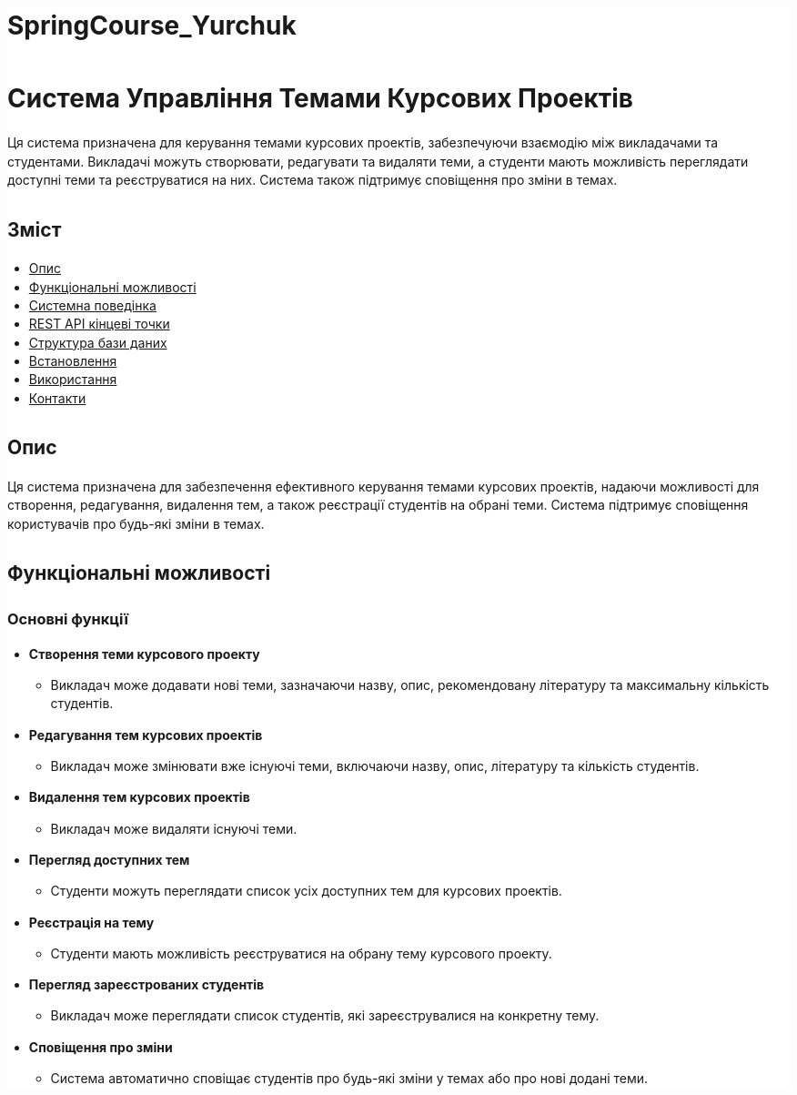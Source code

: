 # SpringCourse_Yurchuk
# Система Управління Темами Курсових Проектів

Ця система призначена для керування темами курсових проектів, забезпечуючи взаємодію між викладачами та студентами. Викладачі можуть створювати, редагувати та видаляти теми, а студенти мають можливість переглядати доступні теми та реєструватися на них. Система також підтримує сповіщення про зміни в темах.

## Зміст

- [Опис](#опис)
- [Функціональні можливості](#функціональні-можливості)
- [Системна поведінка](#системна-поведінка)
- [REST API кінцеві точки](#rest-api-кінцеві-точки)
- [Структура бази даних](#структура-бази-даних)
- [Встановлення](#встановлення)
- [Використання](#використання)
- [Контакти](#контакти)

## Опис

Ця система призначена для забезпечення ефективного керування темами курсових проектів, надаючи можливості для створення, редагування, видалення тем, а також реєстрації студентів на обрані теми. Система підтримує сповіщення користувачів про будь-які зміни в темах.

## Функціональні можливості

### Основні функції

- **Створення теми курсового проекту**
  - Викладач може додавати нові теми, зазначаючи назву, опис, рекомендовану літературу та максимальну кількість студентів.
  
- **Редагування тем курсових проектів**
  - Викладач може змінювати вже існуючі теми, включаючи назву, опис, літературу та кількість студентів.
  
- **Видалення тем курсових проектів**
  - Викладач може видаляти існуючі теми.
  
- **Перегляд доступних тем**
  - Студенти можуть переглядати список усіх доступних тем для курсових проектів.
  
- **Реєстрація на тему**
  - Студенти мають можливість реєструватися на обрану тему курсового проекту.
  
- **Перегляд зареєстрованих студентів**
  - Викладач може переглядати список студентів, які зареєструвалися на конкретну тему.
  
- **Сповіщення про зміни**
  - Система автоматично сповіщає студентів про будь-які зміни у темах або про нові додані теми.
